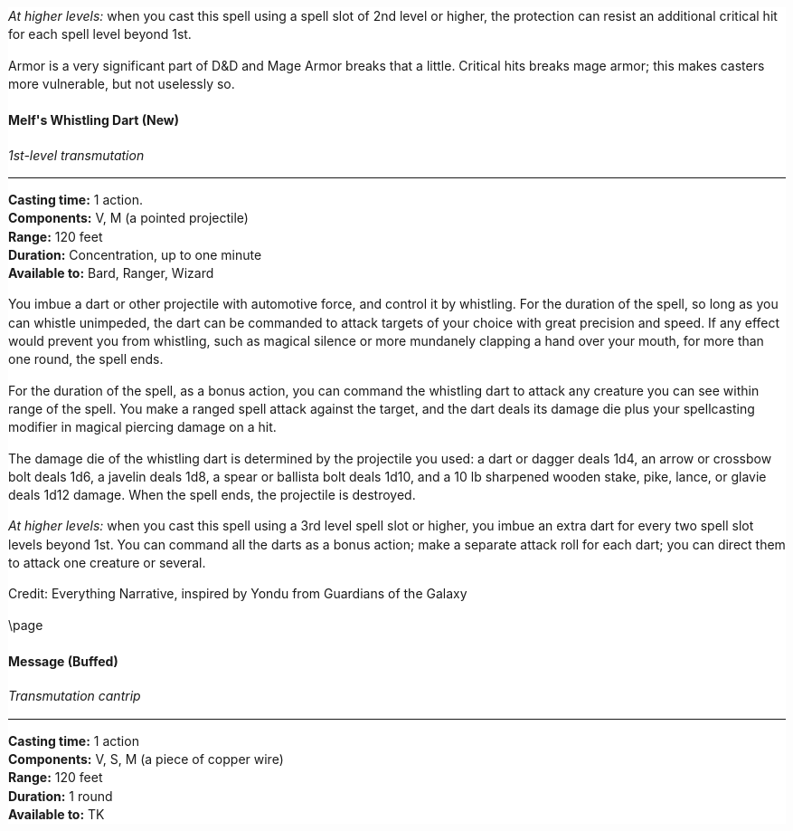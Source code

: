 _At higher levels:_ when you cast this spell using a spell slot of 2nd level
or higher, the protection can resist an additional critical hit for each spell level
beyond 1st.

<div class='descriptive'>
Armor is a very significant part of D&D and Mage Armor breaks that a little.
Critical hits breaks mage armor; this makes casters more vulnerable, but not uselessly so.
</div>

#### Melf's Whistling Dart (New)

_1st-level transmutation_

----

**Casting time:** 1 action.  
**Components:** V, M (a pointed projectile)  
**Range:** 120 feet  
**Duration:** Concentration, up to one minute  
**Available to:** Bard, Ranger, Wizard  

You imbue a dart or other projectile with automotive force, and control it by
whistling. For the duration of the spell, so long as you can whistle unimpeded,
the dart can be commanded to attack targets of your choice with great precision
and speed. If any effect would prevent you from whistling, such as magical
silence or more mundanely clapping a hand over your mouth, for more than one
round, the spell ends.

For the duration of the spell, as a bonus action, you can command the whistling
dart to attack any creature you can see within range of the spell. You make a
ranged spell attack against the target, and the dart deals its damage die plus
your spellcasting modifier in magical piercing damage on a hit.

The damage die of the whistling dart is determined by the projectile you
used: a dart or dagger deals 1d4, an arrow or crossbow bolt deals
1d6, a javelin deals 1d8, a spear or ballista bolt deals 1d10, and a 10 lb
sharpened wooden stake, pike, lance, or glavie deals 1d12 damage. When the spell ends,
the projectile is destroyed.

_At higher levels:_ when you cast this spell using a 3rd level spell slot or
higher, you imbue an extra dart for every two spell slot levels beyond 1st. You
can command all the darts as a bonus action; make a separate attack roll for
each dart; you can direct them to attack one creature or several.

<div class='descriptive'>
Credit: Everything Narrative, inspired by Yondu from Guardians of the Galaxy
</div>

\page
#### Message (Buffed)

_Transmutation cantrip_

----

**Casting time:** 1 action  
**Components:** V, S, M (a piece of copper wire)  
**Range:** 120 feet  
**Duration:** 1 round  
**Available to:** TK  
